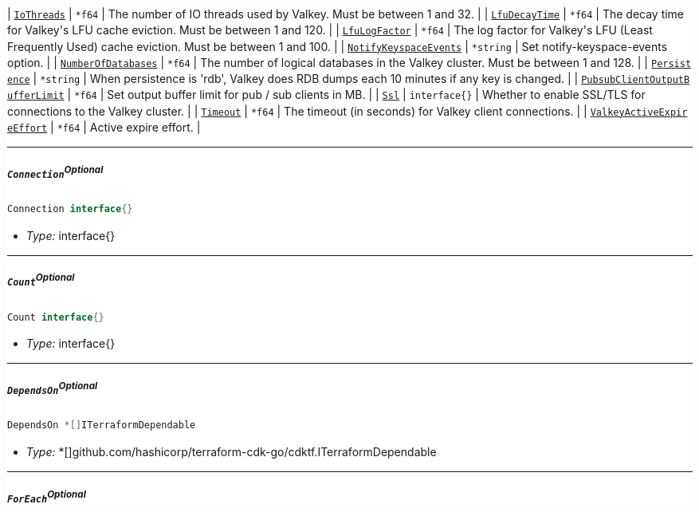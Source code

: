 | <code><a href="#@cdktf/provider-digitalocean.databaseValkeyConfig.DatabaseValkeyConfigConfig.property.ioThreads">IoThreads</a></code> | <code>*f64</code> | The number of IO threads used by Valkey. Must be between 1 and 32. |
| <code><a href="#@cdktf/provider-digitalocean.databaseValkeyConfig.DatabaseValkeyConfigConfig.property.lfuDecayTime">LfuDecayTime</a></code> | <code>*f64</code> | The decay time for Valkey's LFU cache eviction. Must be between 1 and 120. |
| <code><a href="#@cdktf/provider-digitalocean.databaseValkeyConfig.DatabaseValkeyConfigConfig.property.lfuLogFactor">LfuLogFactor</a></code> | <code>*f64</code> | The log factor for Valkey's LFU (Least Frequently Used) cache eviction. Must be between 1 and 100. |
| <code><a href="#@cdktf/provider-digitalocean.databaseValkeyConfig.DatabaseValkeyConfigConfig.property.notifyKeyspaceEvents">NotifyKeyspaceEvents</a></code> | <code>*string</code> | Set notify-keyspace-events option. |
| <code><a href="#@cdktf/provider-digitalocean.databaseValkeyConfig.DatabaseValkeyConfigConfig.property.numberOfDatabases">NumberOfDatabases</a></code> | <code>*f64</code> | The number of logical databases in the Valkey cluster. Must be between 1 and 128. |
| <code><a href="#@cdktf/provider-digitalocean.databaseValkeyConfig.DatabaseValkeyConfigConfig.property.persistence">Persistence</a></code> | <code>*string</code> | When persistence is 'rdb', Valkey does RDB dumps each 10 minutes if any key is changed. |
| <code><a href="#@cdktf/provider-digitalocean.databaseValkeyConfig.DatabaseValkeyConfigConfig.property.pubsubClientOutputBufferLimit">PubsubClientOutputBufferLimit</a></code> | <code>*f64</code> | Set output buffer limit for pub / sub clients in MB. |
| <code><a href="#@cdktf/provider-digitalocean.databaseValkeyConfig.DatabaseValkeyConfigConfig.property.ssl">Ssl</a></code> | <code>interface{}</code> | Whether to enable SSL/TLS for connections to the Valkey cluster. |
| <code><a href="#@cdktf/provider-digitalocean.databaseValkeyConfig.DatabaseValkeyConfigConfig.property.timeout">Timeout</a></code> | <code>*f64</code> | The timeout (in seconds) for Valkey client connections. |
| <code><a href="#@cdktf/provider-digitalocean.databaseValkeyConfig.DatabaseValkeyConfigConfig.property.valkeyActiveExpireEffort">ValkeyActiveExpireEffort</a></code> | <code>*f64</code> | Active expire effort. |

---

##### `Connection`<sup>Optional</sup> <a name="Connection" id="@cdktf/provider-digitalocean.databaseValkeyConfig.DatabaseValkeyConfigConfig.property.connection"></a>

```go
Connection interface{}
```

- *Type:* interface{}

---

##### `Count`<sup>Optional</sup> <a name="Count" id="@cdktf/provider-digitalocean.databaseValkeyConfig.DatabaseValkeyConfigConfig.property.count"></a>

```go
Count interface{}
```

- *Type:* interface{}

---

##### `DependsOn`<sup>Optional</sup> <a name="DependsOn" id="@cdktf/provider-digitalocean.databaseValkeyConfig.DatabaseValkeyConfigConfig.property.dependsOn"></a>

```go
DependsOn *[]ITerraformDependable
```

- *Type:* *[]github.com/hashicorp/terraform-cdk-go/cdktf.ITerraformDependable

---

##### `ForEach`<sup>Optional</sup> <a name="ForEach" id="@cdktf/provider-digitalocean.databaseValkeyConfig.DatabaseValkeyConfigConfig.property.forEach"></a>
